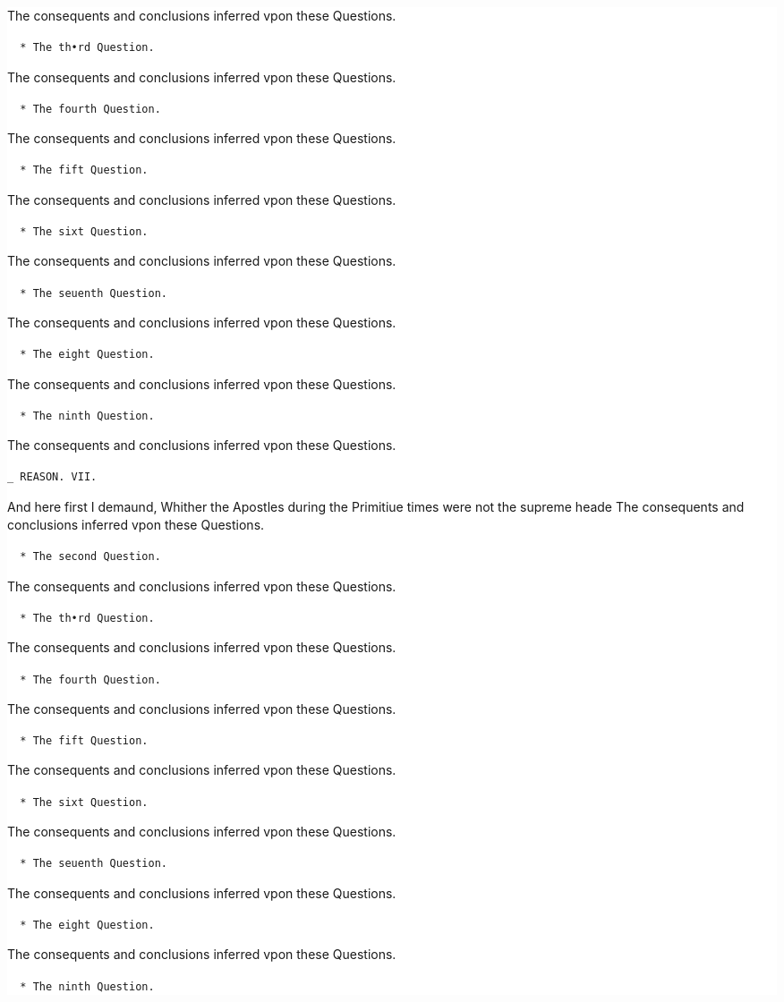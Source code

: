 The consequents and conclusions inferred vpon these Questions.

      * The th•rd Question.

The consequents and conclusions inferred vpon these Questions.

      * The fourth Question.

The consequents and conclusions inferred vpon these Questions.

      * The fift Question.

The consequents and conclusions inferred vpon these Questions.

      * The sixt Question.

The consequents and conclusions inferred vpon these Questions.

      * The seuenth Question.

The consequents and conclusions inferred vpon these Questions.

      * The eight Question.

The consequents and conclusions inferred vpon these Questions.

      * The ninth Question.

The consequents and conclusions inferred vpon these Questions.

    _ REASON. VII.
And here first I demaund, Whither the Apostles during the Primitiue times were not the supreme heade
The consequents and conclusions inferred vpon these Questions.

      * The second Question.

The consequents and conclusions inferred vpon these Questions.

      * The th•rd Question.

The consequents and conclusions inferred vpon these Questions.

      * The fourth Question.

The consequents and conclusions inferred vpon these Questions.

      * The fift Question.

The consequents and conclusions inferred vpon these Questions.

      * The sixt Question.

The consequents and conclusions inferred vpon these Questions.

      * The seuenth Question.

The consequents and conclusions inferred vpon these Questions.

      * The eight Question.

The consequents and conclusions inferred vpon these Questions.

      * The ninth Question.
